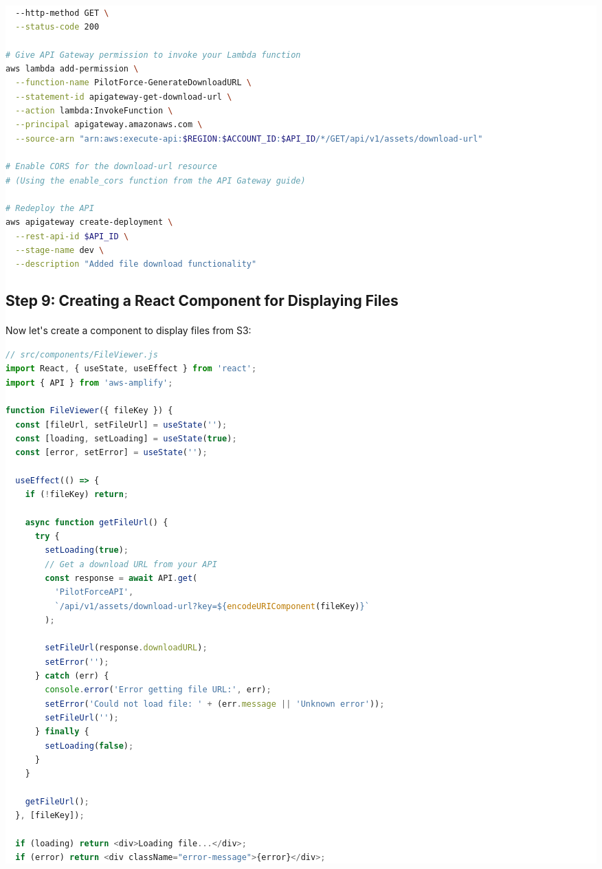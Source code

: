 ```bash
  --http-method GET \
  --status-code 200

# Give API Gateway permission to invoke your Lambda function
aws lambda add-permission \
  --function-name PilotForce-GenerateDownloadURL \
  --statement-id apigateway-get-download-url \
  --action lambda:InvokeFunction \
  --principal apigateway.amazonaws.com \
  --source-arn "arn:aws:execute-api:$REGION:$ACCOUNT_ID:$API_ID/*/GET/api/v1/assets/download-url"

# Enable CORS for the download-url resource
# (Using the enable_cors function from the API Gateway guide)

# Redeploy the API
aws apigateway create-deployment \
  --rest-api-id $API_ID \
  --stage-name dev \
  --description "Added file download functionality"
```

## Step 9: Creating a React Component for Displaying Files

Now let's create a component to display files from S3:

```javascript
// src/components/FileViewer.js
import React, { useState, useEffect } from 'react';
import { API } from 'aws-amplify';

function FileViewer({ fileKey }) {
  const [fileUrl, setFileUrl] = useState('');
  const [loading, setLoading] = useState(true);
  const [error, setError] = useState('');
  
  useEffect(() => {
    if (!fileKey) return;
    
    async function getFileUrl() {
      try {
        setLoading(true);
        // Get a download URL from your API
        const response = await API.get(
          'PilotForceAPI', 
          `/api/v1/assets/download-url?key=${encodeURIComponent(fileKey)}`
        );
        
        setFileUrl(response.downloadURL);
        setError('');
      } catch (err) {
        console.error('Error getting file URL:', err);
        setError('Could not load file: ' + (err.message || 'Unknown error'));
        setFileUrl('');
      } finally {
        setLoading(false);
      }
    }
    
    getFileUrl();
  }, [fileKey]);
  
  if (loading) return <div>Loading file...</div>;
  if (error) return <div className="error-message">{error}</div>;
```